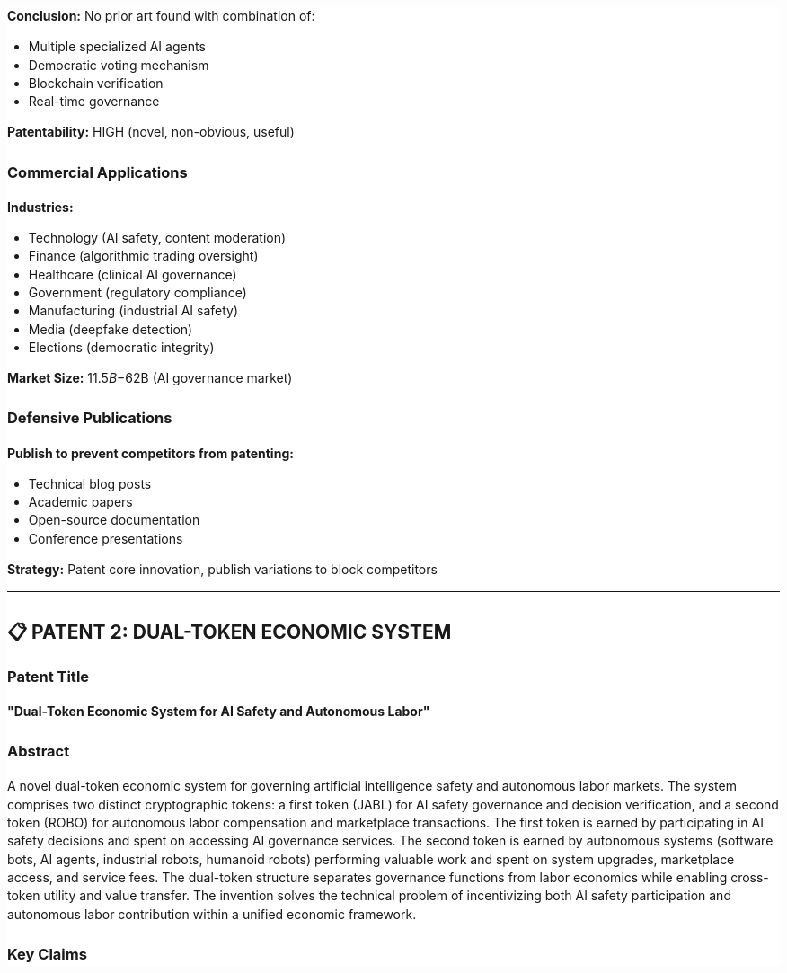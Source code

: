 **Conclusion:** No prior art found with combination of:
- Multiple specialized AI agents
- Democratic voting mechanism
- Blockchain verification
- Real-time governance

**Patentability:** HIGH (novel, non-obvious, useful)

### Commercial Applications

**Industries:**
- Technology (AI safety, content moderation)
- Finance (algorithmic trading oversight)
- Healthcare (clinical AI governance)
- Government (regulatory compliance)
- Manufacturing (industrial AI safety)
- Media (deepfake detection)
- Elections (democratic integrity)

**Market Size:** $11.5B-$62B (AI governance market)

### Defensive Publications

**Publish to prevent competitors from patenting:**
- Technical blog posts
- Academic papers
- Open-source documentation
- Conference presentations

**Strategy:** Patent core innovation, publish variations to block competitors

---

## 📋 PATENT 2: DUAL-TOKEN ECONOMIC SYSTEM

### Patent Title
**"Dual-Token Economic System for AI Safety and Autonomous Labor"**

### Abstract

A novel dual-token economic system for governing artificial intelligence safety and autonomous labor markets. The system comprises two distinct cryptographic tokens: a first token (JABL) for AI safety governance and decision verification, and a second token (ROBO) for autonomous labor compensation and marketplace transactions. The first token is earned by participating in AI safety decisions and spent on accessing AI governance services. The second token is earned by autonomous systems (software bots, AI agents, industrial robots, humanoid robots) performing valuable work and spent on system upgrades, marketplace access, and service fees. The dual-token structure separates governance functions from labor economics while enabling cross-token utility and value transfer. The invention solves the technical problem of incentivizing both AI safety participation and autonomous labor contribution within a unified economic framework.

### Key Claims

